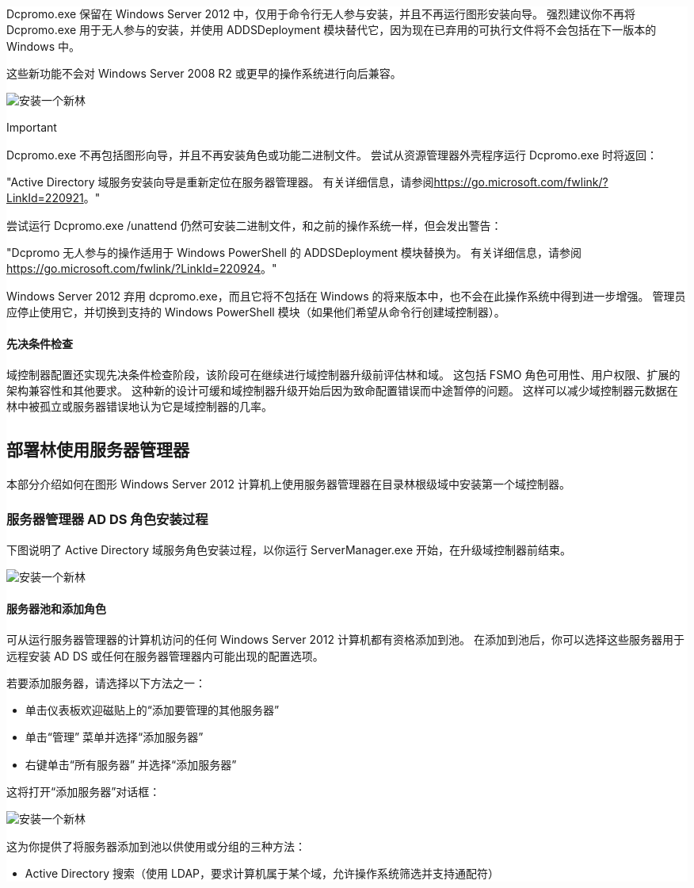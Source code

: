 Dcpromo.exe 保留在 Windows Server 2012 中，仅用于命令行无人参与安装，并且不再运行图形安装向导。 强烈建议你不再将 Dcpromo.exe 用于无人参与的安装，并使用 ADDSDeployment 模块替代它，因为现在已弃用的可执行文件将不会包括在下一版本的 Windows 中。  
  
这些新功能不会对 Windows Server 2008 R2 或更早的操作系统进行向后兼容。  
  
![安装一个新林](media/Install-a-New-Windows-Server-2012-Active-Directory-Forest--Level-200-/ADDS_PSInstallADDSForest.png)  
  
> [!IMPORTANT]
> Dcpromo.exe 不再包括图形向导，并且不再安装角色或功能二进制文件。 尝试从资源管理器外壳程序运行 Dcpromo.exe 时将返回：  
> 
> "Active Directory 域服务安装向导是重新定位在服务器管理器。 有关详细信息，请参阅<https://go.microsoft.com/fwlink/?LinkId=220921>。"  
> 
> 尝试运行 Dcpromo.exe /unattend 仍然可安装二进制文件，和之前的操作系统一样，但会发出警告：  
> 
> "Dcpromo 无人参与的操作适用于 Windows PowerShell 的 ADDSDeployment 模块替换为。 有关详细信息，请参阅<https://go.microsoft.com/fwlink/?LinkId=220924>。"  
> 
> Windows Server 2012 弃用 dcpromo.exe，而且它将不包括在 Windows 的将来版本中，也不会在此操作系统中得到进一步增强。 管理员应停止使用它，并切换到支持的 Windows PowerShell 模块（如果他们希望从命令行创建域控制器）。  
  
#### <a name="prerequisite-checking"></a>先决条件检查  
域控制器配置还实现先决条件检查阶段，该阶段可在继续进行域控制器升级前评估林和域。 这包括 FSMO 角色可用性、用户权限、扩展的架构兼容性和其他要求。 这种新的设计可缓和域控制器升级开始后因为致命配置错误而中途暂停的问题。 这样可以减少域控制器元数据在林中被孤立或服务器错误地认为它是域控制器的几率。  
  
## <a name="BKMK_SMForest"></a>部署林使用服务器管理器  
本部分介绍如何在图形 Windows Server 2012 计算机上使用服务器管理器在目录林根级域中安装第一个域控制器。  
  
### <a name="server-manager-ad-ds-role-installation-process"></a>服务器管理器 AD DS 角色安装过程  
下图说明了 Active Directory 域服务角色安装过程，以你运行 ServerManager.exe 开始，在升级域控制器前结束。  
  
![安装一个新林](media/Install-a-New-Windows-Server-2012-Active-Directory-Forest--Level-200-/adds_servermanagerdeployment.png)  
  
#### <a name="server-pool-and-add-roles"></a>服务器池和添加角色  
可从运行服务器管理器的计算机访问的任何 Windows Server 2012 计算机都有资格添加到池。 在添加到池后，你可以选择这些服务器用于远程安装 AD DS 或任何在服务器管理器内可能出现的配置选项。  
  
若要添加服务器，请选择以下方法之一：  
  
-   单击仪表板欢迎磁贴上的“添加要管理的其他服务器”   
  
-   单击“管理”  菜单并选择“添加服务器”   
  
-   右键单击“所有服务器”  并选择“添加服务器”   
  
这将打开“添加服务器”对话框：  
  
![安装一个新林](media/Install-a-New-Windows-Server-2012-Active-Directory-Forest--Level-200-/ADDS_SMI_TR_AddServers.png)  
  
这为你提供了将服务器添加到池以供使用或分组的三种方法：  
  
-   Active Directory 搜索（使用 LDAP，要求计算机属于某个域，允许操作系统筛选并支持通配符）  
  